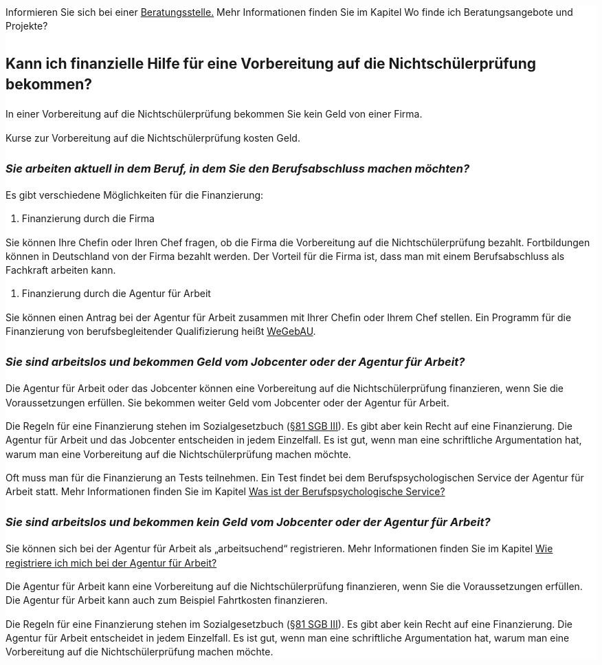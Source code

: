 Informieren Sie sich bei einer [Beratungsstelle.](#migrationsberatung-rechtsberatung) Mehr Informationen finden Sie im Kapitel Wo finde ich Beratungsangebote und Projekte? 

## Kann ich finanzielle Hilfe für eine Vorbereitung auf die Nichtschülerprüfung bekommen?

In einer Vorbereitung auf die Nichtschülerprüfung bekommen Sie kein Geld von einer Firma.

Kurse zur Vorbereitung auf die Nichtschülerprüfung kosten Geld.

### _Sie arbeiten aktuell in dem Beruf, in dem Sie den Berufsabschluss machen möchten?_

Es gibt verschiedene Möglichkeiten für die Finanzierung:

1. Finanzierung durch die Firma

Sie können Ihre Chefin oder Ihren Chef fragen, ob die Firma die Vorbereitung auf die Nichtschülerprüfung bezahlt. Fortbildungen können in Deutschland von der Firma bezahlt werden. Der Vorteil für die Firma ist, dass man mit einem Berufsabschluss als Fachkraft arbeiten kann.

1. Finanzierung durch die Agentur für Arbeit

Sie können einen Antrag bei der Agentur für Arbeit zusammen mit Ihrer Chefin oder Ihrem Chef stellen. Ein Programm für die Finanzierung von berufsbegleitender Qualifizierung heißt [WeGebAU](https://www.arbeitsagentur.de/web/content/DE/BuergerinnenUndBuerger/Weiterbildung/Foerdermoeglichkeiten/Beschaeftigtenfoerderung/index.htm).

### _Sie sind arbeitslos und bekommen Geld vom Jobcenter oder der Agentur für Arbeit?_

Die Agentur für Arbeit oder das Jobcenter können eine Vorbereitung auf die Nichtschülerprüfung finanzieren, wenn Sie die Voraussetzungen erfüllen. Sie bekommen weiter Geld vom Jobcenter oder der Agentur für Arbeit.

Die Regeln für eine Finanzierung stehen im Sozialgesetzbuch \([§81 SGB III](http://www.sozialgesetzbuch-sgb.de/sgbiii/81.html)\). Es gibt aber kein Recht auf eine Finanzierung. Die Agentur für Arbeit und das Jobcenter entscheiden in jedem Einzelfall. Es ist gut, wenn man eine schriftliche Argumentation hat, warum man eine Vorbereitung auf die Nichtschülerprüfung machen möchte.

Oft muss man für die Finanzierung an Tests teilnehmen. Ein Test findet bei dem Berufspsychologischen Service der Agentur für Arbeit statt.  Mehr Informationen finden Sie im Kapitel [Was ist der Berufspsychologische Service?](#berufspsychologischer)

### _Sie sind arbeitslos und bekommen kein Geld vom Jobcenter oder der Agentur für Arbeit?_

Sie können sich bei der Agentur für Arbeit als „arbeitsuchend“ registrieren.  Mehr Informationen finden Sie im Kapitel [Wie registriere ich mich bei der Agentur für Arbeit?](#agenturregistrierung)

Die Agentur für Arbeit kann eine Vorbereitung auf die Nichtschülerprüfung finanzieren, wenn Sie die Voraussetzungen erfüllen. Die Agentur für Arbeit kann auch zum Beispiel Fahrtkosten finanzieren.

Die Regeln für eine Finanzierung stehen im Sozialgesetzbuch \([§81 SGB III](http://www.sozialgesetzbuch-sgb.de/sgbiii/81.html)\). Es gibt aber kein Recht auf eine Finanzierung. Die Agentur für Arbeit entscheidet in jedem Einzelfall. Es ist gut, wenn man eine schriftliche Argumentation hat, warum man eine Vorbereitung auf die Nichtschülerprüfung machen möchte.
